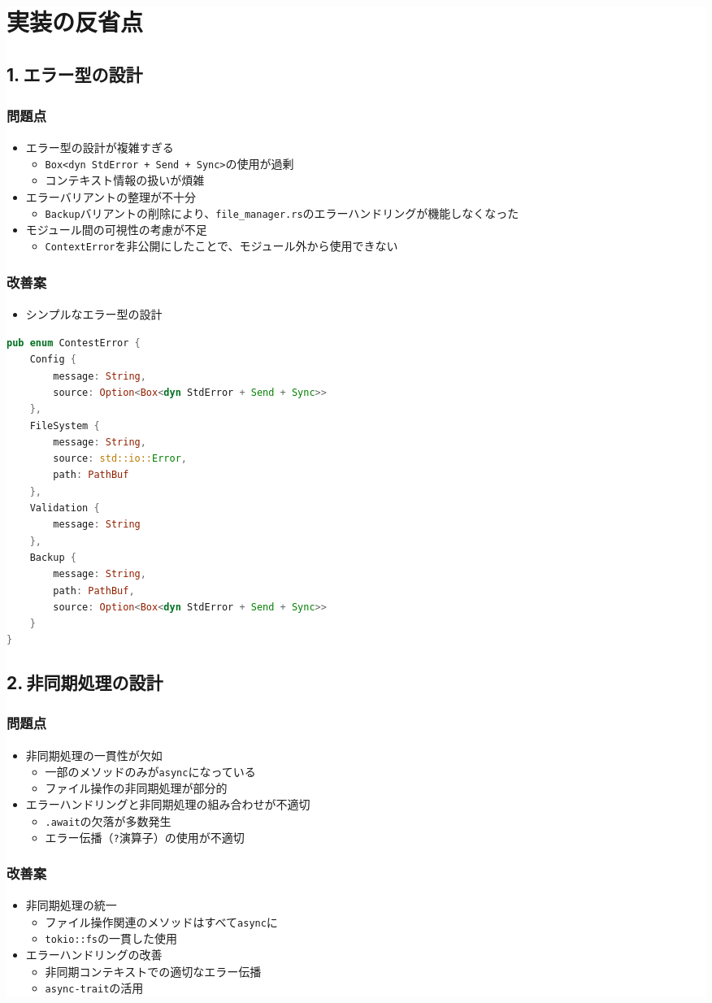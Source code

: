 # 実装の反省点

## 1. エラー型の設計

### 問題点
- エラー型の設計が複雑すぎる
  - `Box<dyn StdError + Send + Sync>`の使用が過剰
  - コンテキスト情報の扱いが煩雑
- エラーバリアントの整理が不十分
  - `Backup`バリアントの削除により、`file_manager.rs`のエラーハンドリングが機能しなくなった
- モジュール間の可視性の考慮が不足
  - `ContextError`を非公開にしたことで、モジュール外から使用できない

### 改善案
- シンプルなエラー型の設計
```rust
pub enum ContestError {
    Config { 
        message: String,
        source: Option<Box<dyn StdError + Send + Sync>>
    },
    FileSystem {
        message: String,
        source: std::io::Error,
        path: PathBuf
    },
    Validation {
        message: String
    },
    Backup {
        message: String,
        path: PathBuf,
        source: Option<Box<dyn StdError + Send + Sync>>
    }
}
```

## 2. 非同期処理の設計

### 問題点
- 非同期処理の一貫性が欠如
  - 一部のメソッドのみが`async`になっている
  - ファイル操作の非同期処理が部分的
- エラーハンドリングと非同期処理の組み合わせが不適切
  - `.await`の欠落が多数発生
  - エラー伝播（`?`演算子）の使用が不適切

### 改善案
- 非同期処理の統一
  - ファイル操作関連のメソッドはすべて`async`に
  - `tokio::fs`の一貫した使用
- エラーハンドリングの改善
  - 非同期コンテキストでの適切なエラー伝播
  - `async-trait`の活用
